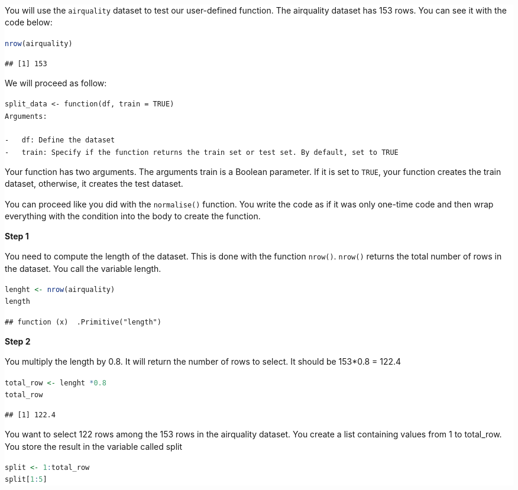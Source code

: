 You will use the `airquality` dataset to test our user-defined function. The airquality dataset has 153 rows. You can see it with the code below:


```r
nrow(airquality)
```

```
## [1] 153
```

We will proceed as follow:

```
split_data <- function(df, train = TRUE)
Arguments:

-	df: Define the dataset
-	train: Specify if the function returns the train set or test set. By default, set to TRUE
```

Your function has two arguments. The arguments train is a Boolean parameter. If it is set to `TRUE`, your function creates the train dataset, otherwise, it creates the test dataset. 

You can proceed like you did with the `normalise()` function. You write the code as if it was only one-time code and then wrap everything with the condition into the body to create the function. 

**Step 1**

You need to compute the length of the dataset. This is done with the function `nrow()`. `nrow()` returns the total number of rows in the dataset. You call the variable length. 


```r
lenght <- nrow(airquality)
length
```

```
## function (x)  .Primitive("length")
```

**Step 2**

You multiply the length by 0.8. It will return the number of rows to select. It should be 153*0.8 = 122.4


```r
total_row <- lenght *0.8
total_row
```

```
## [1] 122.4
```

You want to select 122 rows among the 153 rows in the airquality dataset. You create a list containing values from 1 to total_row. You store the result in the variable called split 


```r
split <- 1:total_row
split[1:5] 
```
